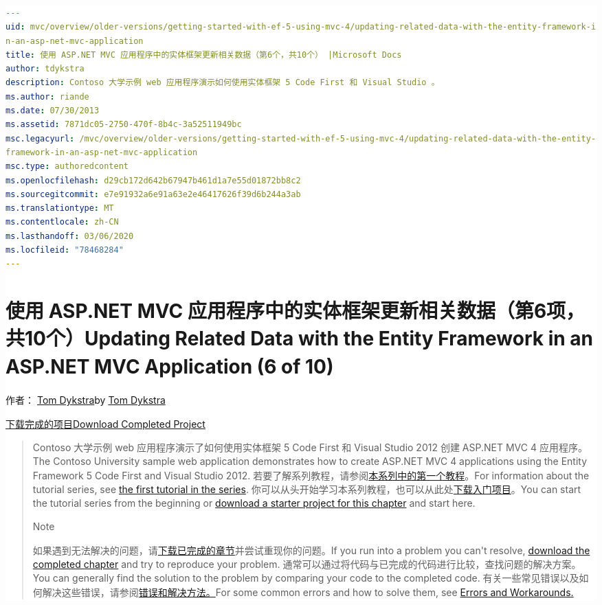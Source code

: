 ```yaml
---
uid: mvc/overview/older-versions/getting-started-with-ef-5-using-mvc-4/updating-related-data-with-the-entity-framework-in-an-asp-net-mvc-application
title: 使用 ASP.NET MVC 应用程序中的实体框架更新相关数据（第6个，共10个） |Microsoft Docs
author: tdykstra
description: Contoso 大学示例 web 应用程序演示如何使用实体框架 5 Code First 和 Visual Studio 。
ms.author: riande
ms.date: 07/30/2013
ms.assetid: 7871dc05-2750-470f-8b4c-3a52511949bc
msc.legacyurl: /mvc/overview/older-versions/getting-started-with-ef-5-using-mvc-4/updating-related-data-with-the-entity-framework-in-an-asp-net-mvc-application
msc.type: authoredcontent
ms.openlocfilehash: d29cb172d642b67947b461d1a7e55d01872bb8c2
ms.sourcegitcommit: e7e91932a6e91a63e2e46417626f39d6b244a3ab
ms.translationtype: MT
ms.contentlocale: zh-CN
ms.lasthandoff: 03/06/2020
ms.locfileid: "78468284"
---
```

# <a name="updating-related-data-with-the-entity-framework-in-an-aspnet-mvc-application-6-of-10"></a><span data-ttu-id="d271e-103">使用 ASP.NET MVC 应用程序中的实体框架更新相关数据（第6项，共10个）</span><span class="sxs-lookup"><span data-stu-id="d271e-103">Updating Related Data with the Entity Framework in an ASP.NET MVC Application (6 of 10)</span></span>

<span data-ttu-id="d271e-104">作者： [Tom Dykstra](https://github.com/tdykstra)</span><span class="sxs-lookup"><span data-stu-id="d271e-104">by [Tom Dykstra](https://github.com/tdykstra)</span></span>

[<span data-ttu-id="d271e-105">下载完成的项目</span><span class="sxs-lookup"><span data-stu-id="d271e-105">Download Completed Project</span></span>](https://code.msdn.microsoft.com/Getting-Started-with-dd0e2ed8)

> <span data-ttu-id="d271e-106">Contoso 大学示例 web 应用程序演示了如何使用实体框架 5 Code First 和 Visual Studio 2012 创建 ASP.NET MVC 4 应用程序。</span><span class="sxs-lookup"><span data-stu-id="d271e-106">The Contoso University sample web application demonstrates how to create ASP.NET MVC 4 applications using the Entity Framework 5 Code First and Visual Studio 2012.</span></span> <span data-ttu-id="d271e-107">若要了解系列教程，请参阅[本系列中的第一个教程](creating-an-entity-framework-data-model-for-an-asp-net-mvc-application.md)。</span><span class="sxs-lookup"><span data-stu-id="d271e-107">For information about the tutorial series, see [the first tutorial in the series](creating-an-entity-framework-data-model-for-an-asp-net-mvc-application.md).</span></span> <span data-ttu-id="d271e-108">你可以从头开始学习本系列教程，也可以从此处[下载入门项目](building-the-ef5-mvc4-chapter-downloads.md)。</span><span class="sxs-lookup"><span data-stu-id="d271e-108">You can start the tutorial series from the beginning or [download a starter project for this chapter](building-the-ef5-mvc4-chapter-downloads.md) and start here.</span></span>
> 
> > [!NOTE] 
> > 
> > <span data-ttu-id="d271e-109">如果遇到无法解决的问题，请[下载已完成的章节](building-the-ef5-mvc4-chapter-downloads.md)并尝试重现你的问题。</span><span class="sxs-lookup"><span data-stu-id="d271e-109">If you run into a problem you can't resolve, [download the completed chapter](building-the-ef5-mvc4-chapter-downloads.md) and try to reproduce your problem.</span></span> <span data-ttu-id="d271e-110">通常可以通过将代码与已完成的代码进行比较，查找问题的解决方案。</span><span class="sxs-lookup"><span data-stu-id="d271e-110">You can generally find the solution to the problem by comparing your code to the completed code.</span></span> <span data-ttu-id="d271e-111">有关一些常见错误以及如何解决这些错误，请参阅[错误和解决方法。](advanced-entity-framework-scenarios-for-an-mvc-web-application.md#errors)</span><span class="sxs-lookup"><span data-stu-id="d271e-111">For some common errors and how to solve them, see [Errors and Workarounds.](advanced-entity-framework-scenarios-for-an-mvc-web-application.md#errors)</span></span>
